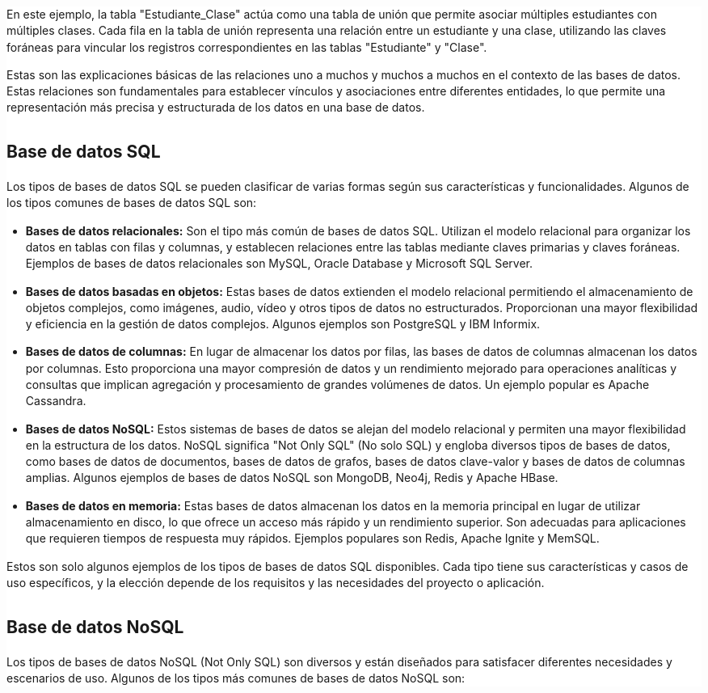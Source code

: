 En este ejemplo, la tabla "Estudiante_Clase" actúa como una tabla de unión que permite asociar múltiples estudiantes con múltiples clases. Cada fila en la tabla de unión representa una relación entre un estudiante y una clase, utilizando las claves foráneas para vincular los registros correspondientes en las tablas "Estudiante" y "Clase".

Estas son las explicaciones básicas de las relaciones uno a muchos y muchos a muchos en el contexto de las bases de datos. Estas relaciones son fundamentales para establecer vínculos y asociaciones entre diferentes entidades, lo que permite una representación más precisa y estructurada de los datos en una base de datos.

## Base de datos SQL

Los tipos de bases de datos SQL se pueden clasificar de varias formas según sus características y funcionalidades. Algunos de los tipos comunes de bases de datos SQL son:

* **Bases de datos relacionales:**
    Son el tipo más común de bases de datos SQL. Utilizan el modelo relacional para organizar los datos en tablas con filas y columnas, y establecen relaciones entre las tablas mediante claves primarias y claves foráneas. Ejemplos de bases de datos relacionales son MySQL, Oracle Database y Microsoft SQL Server.

* **Bases de datos basadas en objetos:**
    Estas bases de datos extienden el modelo relacional permitiendo el almacenamiento de objetos complejos, como imágenes, audio, vídeo y otros tipos de datos no estructurados. Proporcionan una mayor flexibilidad y eficiencia en la gestión de datos complejos. Algunos ejemplos son PostgreSQL y IBM Informix.

* **Bases de datos de columnas:**
    En lugar de almacenar los datos por filas, las bases de datos de columnas almacenan los datos por columnas. Esto proporciona una mayor compresión de datos y un rendimiento mejorado para operaciones analíticas y consultas que implican agregación y procesamiento de grandes volúmenes de datos. Un ejemplo popular es Apache Cassandra.

* **Bases de datos NoSQL:**
    Estos sistemas de bases de datos se alejan del modelo relacional y permiten una mayor flexibilidad en la estructura de los datos. NoSQL significa "Not Only SQL" (No solo SQL) y engloba diversos tipos de bases de datos, como bases de datos de documentos, bases de datos de grafos, bases de datos clave-valor y bases de datos de columnas amplias. Algunos ejemplos de bases de datos NoSQL son MongoDB, Neo4j, Redis y Apache HBase.

* **Bases de datos en memoria:**
    Estas bases de datos almacenan los datos en la memoria principal en lugar de utilizar almacenamiento en disco, lo que ofrece un acceso más rápido y un rendimiento superior. Son adecuadas para aplicaciones que requieren tiempos de respuesta muy rápidos. Ejemplos populares son Redis, Apache Ignite y MemSQL.

Estos son solo algunos ejemplos de los tipos de bases de datos SQL disponibles. Cada tipo tiene sus características y casos de uso específicos, y la elección depende de los requisitos y las necesidades del proyecto o aplicación.

## Base de datos NoSQL

Los tipos de bases de datos NoSQL (Not Only SQL) son diversos y están diseñados para satisfacer diferentes necesidades y escenarios de uso. Algunos de los tipos más comunes de bases de datos NoSQL son:
